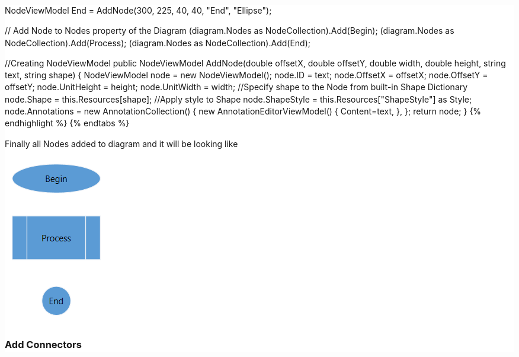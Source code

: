 NodeViewModel End = AddNode(300, 225, 40, 40, "End", "Ellipse");

// Add Node to Nodes property of the Diagram
(diagram.Nodes as NodeCollection).Add(Begin);
(diagram.Nodes as NodeCollection).Add(Process);
(diagram.Nodes as NodeCollection).Add(End);
  

 //Creating NodeViewModel
 public NodeViewModel AddNode(double offsetX, double offsetY, double width, double height, string text, string shape)
 {
    NodeViewModel node = new NodeViewModel();
    node.ID = text;
    node.OffsetX = offsetX;
    node.OffsetY = offsetY;
    node.UnitHeight = height;
    node.UnitWidth = width;
    //Specify shape to the Node from built-in Shape Dictionary
    node.Shape = this.Resources[shape];
    //Apply style to Shape
    node.ShapeStyle = this.Resources["ShapeStyle"] as Style;
    node.Annotations = new AnnotationCollection()
    {
        new AnnotationEditorViewModel()
           {
               Content=text,
           },
     };
    return node;
 }
{% endhighlight %}
{% endtabs %}

 Finally all Nodes added to diagram and it will be looking like

![CompleteNodes](Getting-Started_images\completeNodes.png)

### Add Connectors
